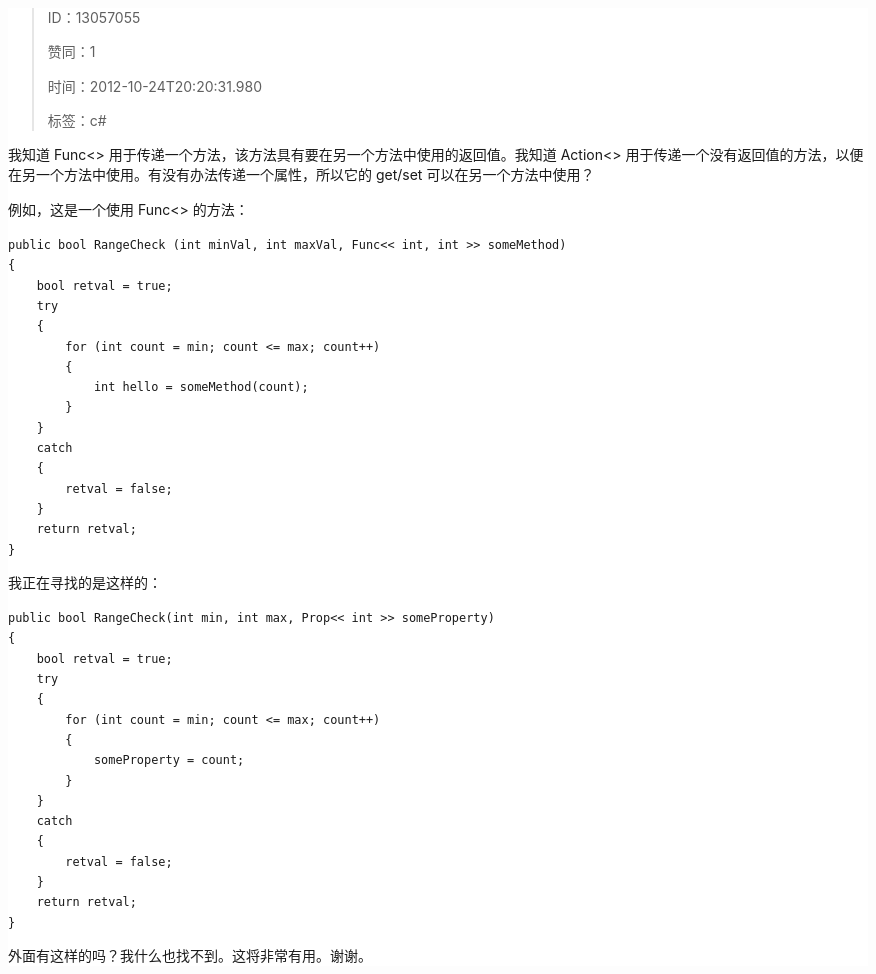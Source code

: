 > ID：13057055
> 
> 赞同：1
> 
> 时间：2012-10-24T20:20:31.980
> 
> 标签：c#

我知道 Func<> 用于传递一个方法，该方法具有要在另一个方法中使用的返回值。我知道 Action<> 用于传递一个没有返回值的方法，以便在另一个方法中使用。有没有办法传递一个属性，所以它的 get/set 可以在另一个方法中使用？

例如，这是一个使用 Func<> 的方法：

```
public bool RangeCheck (int minVal, int maxVal, Func<< int, int >> someMethod)  
{  
    bool retval = true;  
    try  
    {  
        for (int count = min; count <= max; count++)  
        {  
            int hello = someMethod(count);  
        }  
    }  
    catch  
    {  
        retval = false;  
    }  
    return retval;  
} 
```

我正在寻找的是这样的：

```
public bool RangeCheck(int min, int max, Prop<< int >> someProperty)  
{  
    bool retval = true;  
    try  
    {  
        for (int count = min; count <= max; count++)  
        {  
            someProperty = count;  
        }  
    }  
    catch  
    {  
        retval = false;  
    }  
    return retval;  
} 
```

外面有这样的吗？我什么也找不到。这将非常有用。谢谢。
